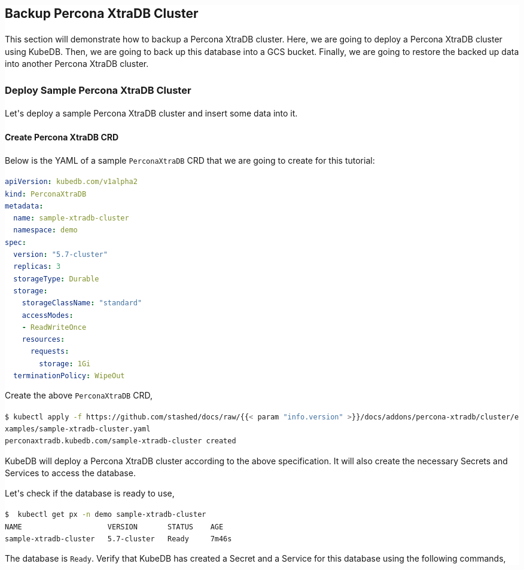 ## Backup Percona XtraDB Cluster

This section will demonstrate how to backup a Percona XtraDB cluster. Here, we are going to deploy a Percona XtraDB cluster using KubeDB. Then, we are going to back up this database into a GCS bucket. Finally, we are going to restore the backed up data into another Percona XtraDB cluster.

### Deploy Sample Percona XtraDB Cluster

Let's deploy a sample Percona XtraDB cluster and insert some data into it.

#### Create Percona XtraDB CRD

Below is the YAML of a sample `PerconaXtraDB` CRD that we are going to create for this tutorial:

```yaml
apiVersion: kubedb.com/v1alpha2
kind: PerconaXtraDB
metadata:
  name: sample-xtradb-cluster
  namespace: demo
spec:
  version: "5.7-cluster"
  replicas: 3
  storageType: Durable
  storage:
    storageClassName: "standard"
    accessModes:
    - ReadWriteOnce
    resources:
      requests:
        storage: 1Gi
  terminationPolicy: WipeOut
```

Create the above `PerconaXtraDB` CRD,

```bash
$ kubectl apply -f https://github.com/stashed/docs/raw/{{< param "info.version" >}}/docs/addons/percona-xtradb/cluster/examples/sample-xtradb-cluster.yaml
perconaxtradb.kubedb.com/sample-xtradb-cluster created
```

KubeDB will deploy a Percona XtraDB cluster according to the above specification. It will also create the necessary Secrets and Services to access the database.

Let's check if the database is ready to use,

```bash
$  kubectl get px -n demo sample-xtradb-cluster
NAME                    VERSION       STATUS    AGE
sample-xtradb-cluster   5.7-cluster   Ready     7m46s
```

The database is `Ready`. Verify that KubeDB has created a Secret and a Service for this database using the following commands,
